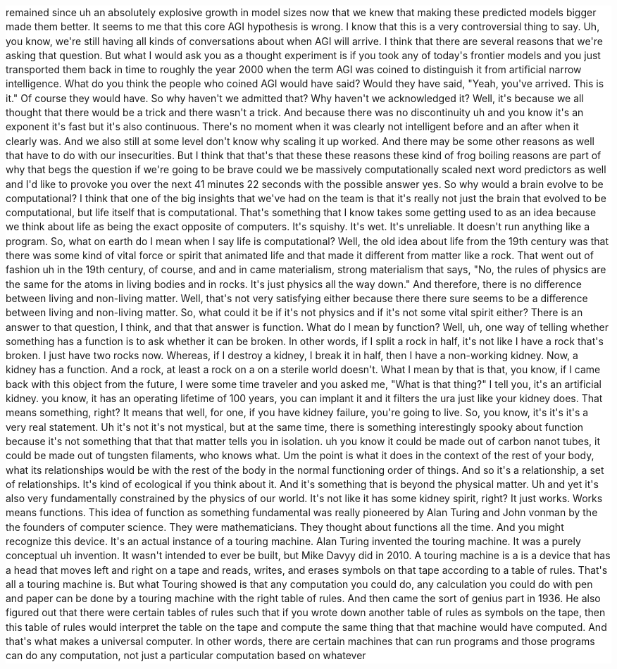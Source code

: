 remained since uh an absolutely explosive growth in model sizes now that we knew that making these predicted models bigger made them better. It seems to me that this core AGI hypothesis is wrong. I know that this is a very controversial thing to say. Uh, you know, we're still having all kinds of conversations about when AGI will arrive. I think that there are several reasons that we're asking that question. But what I would ask you as a thought experiment is if you took any of today's frontier models and you just transported them back in time to roughly the year 2000 when the term AGI was coined to distinguish it from artificial narrow intelligence. What do you think the people who coined AGI would have said? Would they have said, "Yeah, you've arrived. This is it." Of course they would have. So why haven't we admitted that? Why haven't we acknowledged it? Well, it's because we all thought that there would be a trick and there wasn't a trick. And because there was no discontinuity uh and you know it's an exponent it's fast but it's also continuous. There's no moment when it was clearly not intelligent before and an after when it clearly was. And we also still at some level don't know why scaling it up worked. And there may be some other reasons as well that have to do with our insecurities. But I think that that's that these these reasons these kind of frog boiling reasons are part of why that begs the question if we're going to be brave could we be massively computationally scaled next word predictors as well and I'd like to provoke you over the next 41 minutes 22 seconds with the possible answer yes. So why would a brain evolve to be computational? I think that one of the big insights that we've had on the team is that it's really not just the brain that evolved to be computational, but life itself that is computational. That's something that I know takes some getting used to as an idea because we think about life as being the exact opposite of computers. It's squishy. It's wet. It's unreliable. It doesn't run anything like a program. So, what on earth do I mean when I say life is computational? Well, the old idea about life from the 19th century was that there was some kind of vital force or spirit that animated life and that made it different from matter like a rock. That went out of fashion uh in the 19th century, of course, and and in came materialism, strong materialism that says, "No, the rules of physics are the same for the atoms in living bodies and in rocks. It's just physics all the way down." And therefore, there is no difference between living and non-living matter. Well, that's not very satisfying either because there there sure seems to be a difference between living and non-living matter. So, what could it be if it's not physics and if it's not some vital spirit either? There is an answer to that question, I think, and that that answer is function. What do I mean by function? Well, uh, one way of telling whether something has a function is to ask whether it can be broken. In other words, if I split a rock in half, it's not like I have a rock that's broken. I just have two rocks now. Whereas, if I destroy a kidney, I break it in half, then I have a non-working kidney. Now, a kidney has a function. And a rock, at least a rock on a on a sterile world doesn't. What I mean by that is that, you know, if I came back with this object from the future, I were some time traveler and you asked me, "What is that thing?" I tell you, it's an artificial kidney. you know, it has an operating lifetime of 100 years, you can implant it and it filters the ura just like your kidney does. That means something, right? It means that well, for one, if you have kidney failure, you're going to live. So, you know, it's it's it's a very real statement. Uh it's not it's not mystical, but at the same time, there is something interestingly spooky about function because it's not something that that that matter tells you in isolation. uh you know it could be made out of carbon nanot tubes, it could be made out of tungsten filaments, who knows what. Um the point is what it does in the context of the rest of your body, what its relationships would be with the rest of the body in the normal functioning order of things. And so it's a relationship, a set of relationships. It's kind of ecological if you think about it. And it's something that is beyond the physical matter. Uh and yet it's also very fundamentally constrained by the physics of our world. It's not like it has some kidney spirit, right? It just works. Works means functions. This idea of function as something fundamental was really pioneered by Alan Turing and John vonman by the the founders of computer science. They were mathematicians. They thought about functions all the time. And you might recognize this device. It's an actual instance of a touring machine. Alan Turing invented the touring machine. It was a purely conceptual uh invention. It wasn't intended to ever be built, but Mike Davyy did in 2010. A touring machine is a is a device that has a head that moves left and right on a tape and reads, writes, and erases symbols on that tape according to a table of rules. That's all a touring machine is. But what Touring showed is that any computation you could do, any calculation you could do with pen and paper can be done by a touring machine with the right table of rules. And then came the sort of genius part in 1936. He also figured out that there were certain tables of rules such that if you wrote down another table of rules as symbols on the tape, then this table of rules would interpret the table on the tape and compute the same thing that that machine would have computed. And that's what makes a universal computer. In other words, there are certain machines that can run programs and those programs can do any computation, not just a particular computation based on whatever